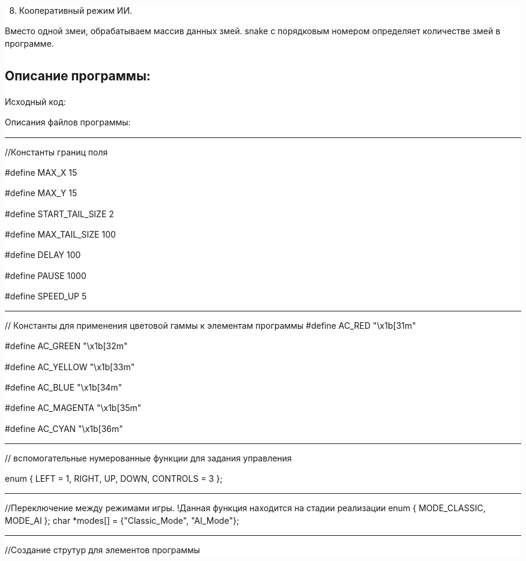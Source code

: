 8. Кооперативный режим ИИ.

Вместо одной змеи, обрабатываем массив данных змей. snake c порядковым номером определяет количестве змей в программе.

## Описание программы:

Исходный код:

Описания файлов программы:

___________________________
//Константы границ поля

#define MAX_X 15

#define MAX_Y 15

#define START_TAIL_SIZE 2

#define MAX_TAIL_SIZE 100

#define DELAY 100

#define PAUSE 1000

#define SPEED_UP 5
_______________________________
// Константы для применения цветовой гаммы к элементам программы
#define AC_RED "\x1b[31m"

#define AC_GREEN "\x1b[32m"

#define AC_YELLOW "\x1b[33m"

#define AC_BLUE "\x1b[34m"

#define AC_MAGENTA "\x1b[35m"

#define AC_CYAN "\x1b[36m"
_____________________________

// вспомогательные нумерованные функции для задания управления

enum
{
    LEFT = 1,
    RIGHT,
    UP,
    DOWN,
    CONTROLS = 3
};
_________________________________

//Переключение между режимами игры.
!Данная функция находится на стадии реализации
enum
{
    MODE_CLASSIC,
    MODE_AI
};
char *modes[] = {"Classic_Mode", "AI_Mode"};
____________________________
//Создание струтур для элементов программы
